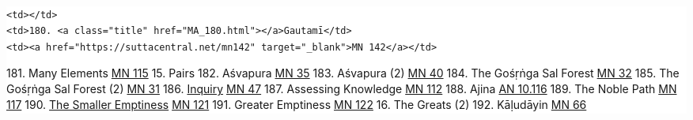     <td></td>
    <td>180. <a class="title" href="MA_180.html"></a>Gautamī</td>
    <td><a href="https://suttacentral.net/mn142" target="_blank">MN 142</a></td>
  </tr>
  <tr>
    <td></td>
    <td>181. <a class="title" href="MA_181.html"></a>Many Elements</td>
    <td><a href="https://suttacentral.net/mn115" target="_blank">MN 115</a></td>
  </tr>
  <tr>
    <td>15. Pairs</td>
    <td>182. <a class="title" href="MA_182.html"></a>Aśvapura</td>
    <td><a href="https://suttacentral.net/mn35" target="_blank">MN 35</a></td>
  </tr>
  <tr>
    <td></td>
    <td>183. <a class="title" href="MA_183.html"></a>Aśvapura (2)</td>
    <td><a href="https://suttacentral.net/mn40" target="_blank">MN 40</a></td>
  </tr>
  <tr>
    <td></td>
    <td>184. <a class="title" href="MA_184.html"></a>The Gośṛṅga Sal Forest</td>
    <td><a href="https://suttacentral.net/mn32" target="_blank">MN 32</a></td>
  </tr>
  <tr>
    <td></td>
    <td>185. <a class="title" href="MA_185.html"></a>The Gośṛṅga Sal Forest (2)</td>
    <td><a href="https://suttacentral.net/mn31" target="_blank">MN 31</a></td>
  </tr>
  <tr>
    <td></td>
    <td>186. <a class="title" href="MA_186.html">Inquiry</a></td>
    <td><a href="https://suttacentral.net/mn47" target="_blank">MN 47</a></td>
  </tr>
  <tr>
    <td></td>
    <td>187. <a class="title" href="MA_187.html"></a>Assessing Knowledge</td>
    <td><a href="https://suttacentral.net/mn112" target="_blank">MN 112</a></td>
  </tr>
  <tr>
    <td></td>
    <td>188. <a class="title" href="MA_188.html"></a>Ajina</td>
    <td><a href="https://suttacentral.net/an10.116" target="_blank">AN 10.116</a></td>
  </tr>
  <tr>
    <td></td>
    <td>189. <a class="title" href="MA_189.html"></a>The Noble Path</td>
    <td><a href="https://suttacentral.net/mn117" target="_blank">MN 117</a></td>
  </tr>
  <tr>
    <td></td>
    <td>190. <a class="title" href="MA_190.html">The Smaller Emptiness</a></td>
    <td><a href="https://suttacentral.net/mn121" target="_blank">MN 121</a></td>
  </tr>
  <tr>
    <td></td>
    <td>191. <a class="title" href="MA_191.html"></a>Greater Emptiness</td>
    <td><a href="https://suttacentral.net/mn122" target="_blank">MN 122</a></td>
  </tr>
  <tr>
    <td>16. The Greats (2)</td>
    <td>192. <a class="title" href="MA_192.html"></a>Kāḷudāyin</td>
    <td><a href="https://suttacentral.net/mn66" target="_blank">MN 66</a></td>
  </tr>